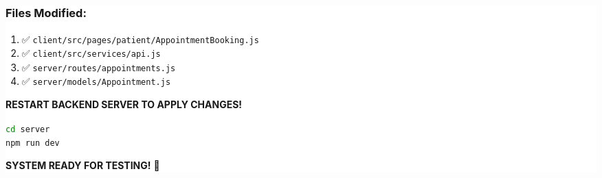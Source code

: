 ### Files Modified:
1. ✅ `client/src/pages/patient/AppointmentBooking.js`
2. ✅ `client/src/services/api.js`
3. ✅ `server/routes/appointments.js`
4. ✅ `server/models/Appointment.js`

**RESTART BACKEND SERVER TO APPLY CHANGES!**

```bash
cd server
npm run dev
```

**SYSTEM READY FOR TESTING!** 🎉
